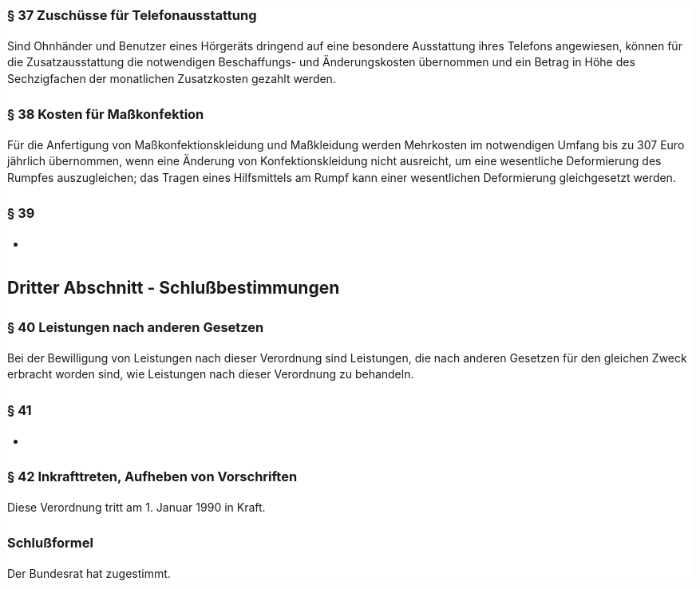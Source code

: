 ### § 37 Zuschüsse für Telefonausstattung

Sind Ohnhänder und Benutzer eines Hörgeräts dringend auf eine
besondere Ausstattung ihres Telefons angewiesen, können für die
Zusatzausstattung die notwendigen Beschaffungs- und Änderungskosten
übernommen und ein Betrag in Höhe des Sechzigfachen der monatlichen
Zusatzkosten gezahlt werden.

### § 38 Kosten für Maßkonfektion

Für die Anfertigung von Maßkonfektionskleidung und Maßkleidung werden
Mehrkosten im notwendigen Umfang bis zu 307 Euro jährlich übernommen,
wenn eine Änderung von Konfektionskleidung nicht ausreicht, um eine
wesentliche Deformierung des Rumpfes auszugleichen; das Tragen eines
Hilfsmittels am Rumpf kann einer wesentlichen Deformierung
gleichgesetzt werden.

### § 39

-

## Dritter Abschnitt - Schlußbestimmungen

### § 40 Leistungen nach anderen Gesetzen

Bei der Bewilligung von Leistungen nach dieser Verordnung sind
Leistungen, die nach anderen Gesetzen für den gleichen Zweck erbracht
worden sind, wie Leistungen nach dieser Verordnung zu behandeln.

### § 41

-

### § 42 Inkrafttreten, Aufheben von Vorschriften

Diese Verordnung tritt am 1. Januar 1990 in Kraft.

### Schlußformel

Der Bundesrat hat zugestimmt.

